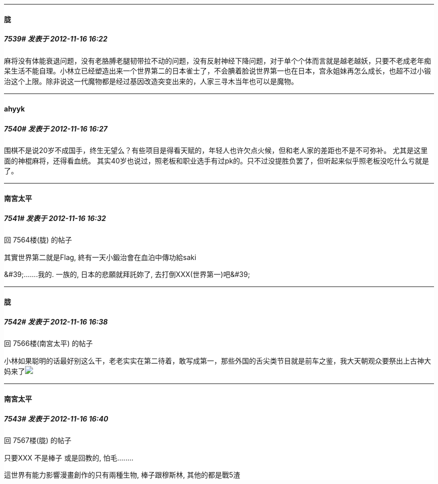 
-----

####  胧  
##### 7539#       发表于 2012-11-16 16:22


麻将没有体能衰退问题，没有老胳膊老腿韧带拉不动的问题，没有反射神经下降问题，对于单个个体而言就是越老越妖，只要不老成老年痴呆生活不能自理。小林立已经塑造出来一个世界第二的日本雀士了，不会腆着脸说世界第一也在日本，宫永姐妹再怎么成长，也超不过小锻治这个上限。除非说这一代魔物都是经过基因改造突变出来的，人家三寻木当年也可以是魔物。


-----

####  ahyyk  
##### 7540#       发表于 2012-11-16 16:27


围棋不是说20岁不成国手，终生无望么？有些项目是得看天赋的，年轻人也许欠点火候，但和老人家的差距也不是不可弥补。
尤其是这里面的神棍麻将，还得看血统。
其实40岁也说过，照老板和职业选手有过pk的。只不过没提胜负罢了，但听起来似乎照老板没吃什么亏就是了。


-----

####  南宮太平  
##### 7541#       发表于 2012-11-16 16:32

回 7564楼(胧) 的帖子


其實世界第二就是Flag, 
終有一天小鍛治會在血泊中傳功給saki

&amp;#39;.......我的. 一族的, 日本的悲願就拜託妳了, 去打倒XXX(世界第一)吧&amp;#39;


-----

####  胧  
##### 7542#       发表于 2012-11-16 16:38

回 7566楼(南宮太平) 的帖子


小林如果聪明的话最好别这么干，老老实实在第二待着，敢写成第一，那些外国的舌尖类节目就是前车之鉴，我大天朝观众要祭出上古神大妈来了<img src="https://static.saraba1st.com/image/smiley/face/144.gif" referrerpolicy="no-referrer">


-----

####  南宮太平  
##### 7543#       发表于 2012-11-16 16:40

回 7567楼(胧) 的帖子


只要XXX 不是棒子 或是回教的, 怕毛........

這世界有能力影響漫畫創作的只有兩種生物, 棒子跟穆斯林, 其他的都是戰5渣
